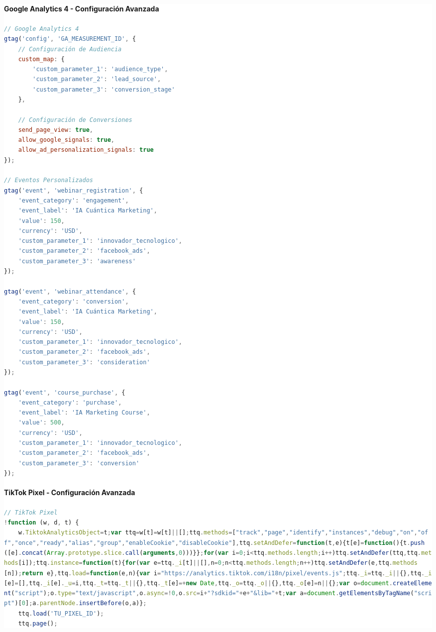 #### **Google Analytics 4 - Configuración Avanzada**
```javascript
// Google Analytics 4
gtag('config', 'GA_MEASUREMENT_ID', {
    // Configuración de Audiencia
    custom_map: {
        'custom_parameter_1': 'audience_type',
        'custom_parameter_2': 'lead_source',
        'custom_parameter_3': 'conversion_stage'
    },
    
    // Configuración de Conversiones
    send_page_view: true,
    allow_google_signals: true,
    allow_ad_personalization_signals: true
});

// Eventos Personalizados
gtag('event', 'webinar_registration', {
    'event_category': 'engagement',
    'event_label': 'IA Cuántica Marketing',
    'value': 150,
    'currency': 'USD',
    'custom_parameter_1': 'innovador_tecnologico',
    'custom_parameter_2': 'facebook_ads',
    'custom_parameter_3': 'awareness'
});

gtag('event', 'webinar_attendance', {
    'event_category': 'conversion',
    'event_label': 'IA Cuántica Marketing',
    'value': 150,
    'currency': 'USD',
    'custom_parameter_1': 'innovador_tecnologico',
    'custom_parameter_2': 'facebook_ads',
    'custom_parameter_3': 'consideration'
});

gtag('event', 'course_purchase', {
    'event_category': 'purchase',
    'event_label': 'IA Marketing Course',
    'value': 500,
    'currency': 'USD',
    'custom_parameter_1': 'innovador_tecnologico',
    'custom_parameter_2': 'facebook_ads',
    'custom_parameter_3': 'conversion'
});
```

#### **TikTok Pixel - Configuración Avanzada**
```javascript
// TikTok Pixel
!function (w, d, t) {
    w.TiktokAnalyticsObject=t;var ttq=w[t]=w[t]||[];ttq.methods=["track","page","identify","instances","debug","on","off","once","ready","alias","group","enableCookie","disableCookie"],ttq.setAndDefer=function(t,e){t[e]=function(){t.push([e].concat(Array.prototype.slice.call(arguments,0)))}};for(var i=0;i<ttq.methods.length;i++)ttq.setAndDefer(ttq,ttq.methods[i]);ttq.instance=function(t){for(var e=ttq._i[t]||[],n=0;n<ttq.methods.length;n++)ttq.setAndDefer(e,ttq.methods[n]);return e},ttq.load=function(e,n){var i="https://analytics.tiktok.com/i18n/pixel/events.js";ttq._i=ttq._i||{},ttq._i[e]=[],ttq._i[e]._u=i,ttq._t=ttq._t||{},ttq._t[e]=+new Date,ttq._o=ttq._o||{},ttq._o[e]=n||{};var o=document.createElement("script");o.type="text/javascript",o.async=!0,o.src=i+"?sdkid="+e+"&lib="+t;var a=document.getElementsByTagName("script")[0];a.parentNode.insertBefore(o,a)};
    ttq.load('TU_PIXEL_ID');
    ttq.page();
```